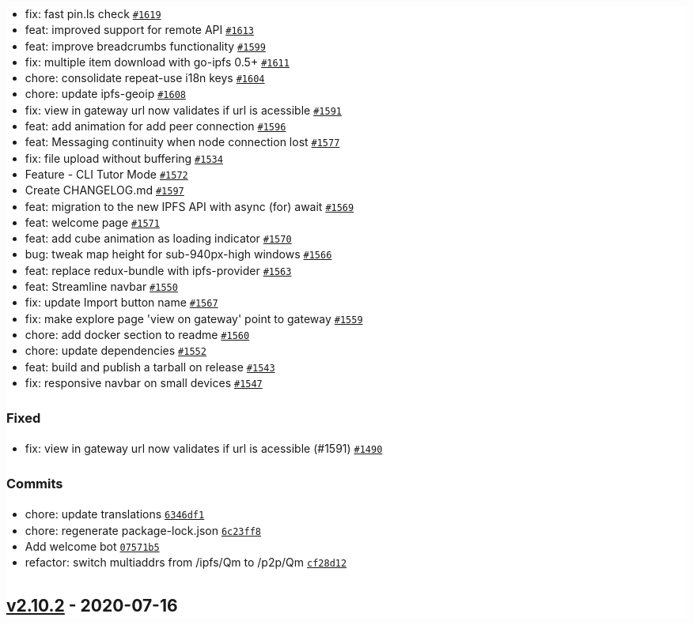 - fix: fast pin.ls check [`#1619`](https://github.com/ipfs/ipfs-webui/pull/1619)
- feat: improved support for remote API [`#1613`](https://github.com/ipfs/ipfs-webui/pull/1613)
- feat: improve breadcrumbs functionality [`#1599`](https://github.com/ipfs/ipfs-webui/pull/1599)
- fix: multiple item download with go-ipfs 0.5+ [`#1611`](https://github.com/ipfs/ipfs-webui/pull/1611)
- chore: consolidate repeat-use i18n keys [`#1604`](https://github.com/ipfs/ipfs-webui/pull/1604)
- chore: update ipfs-geoip [`#1608`](https://github.com/ipfs/ipfs-webui/pull/1608)
- fix: view in gateway url now validates if url is acessible [`#1591`](https://github.com/ipfs/ipfs-webui/pull/1591)
- feat: add animation for add peer connection [`#1596`](https://github.com/ipfs/ipfs-webui/pull/1596)
- feat: Messaging continuity when node connection lost [`#1577`](https://github.com/ipfs/ipfs-webui/pull/1577)
- fix: file upload without buffering [`#1534`](https://github.com/ipfs/ipfs-webui/pull/1534)
- Feature - CLI Tutor Mode [`#1572`](https://github.com/ipfs/ipfs-webui/pull/1572)
- Create CHANGELOG.md [`#1597`](https://github.com/ipfs/ipfs-webui/pull/1597)
- feat: migration to the new IPFS API with async (for) await [`#1569`](https://github.com/ipfs/ipfs-webui/pull/1569)
- feat: welcome page [`#1571`](https://github.com/ipfs/ipfs-webui/pull/1571)
- feat: add cube animation as loading indicator [`#1570`](https://github.com/ipfs/ipfs-webui/pull/1570)
- bug: tweak map height for sub-940px-high windows [`#1566`](https://github.com/ipfs/ipfs-webui/pull/1566)
- feat: replace redux-bundle with ipfs-provider [`#1563`](https://github.com/ipfs/ipfs-webui/pull/1563)
- feat: Streamline navbar [`#1550`](https://github.com/ipfs/ipfs-webui/pull/1550)
- fix: update Import button name [`#1567`](https://github.com/ipfs/ipfs-webui/pull/1567)
- fix: make explore page 'view on gateway' point to gateway [`#1559`](https://github.com/ipfs/ipfs-webui/pull/1559)
- chore: add docker section to readme [`#1560`](https://github.com/ipfs/ipfs-webui/pull/1560)
- chore: update dependencies [`#1552`](https://github.com/ipfs/ipfs-webui/pull/1552)
- feat: build and publish a tarball on release [`#1543`](https://github.com/ipfs/ipfs-webui/pull/1543)
- fix: responsive navbar on small devices [`#1547`](https://github.com/ipfs/ipfs-webui/pull/1547)

### Fixed

- fix: view in gateway url now validates if url is acessible (#1591) [`#1490`](https://github.com/ipfs/ipfs-webui/issues/1490)

### Commits

- chore: update translations [`6346df1`](https://github.com/ipfs/ipfs-webui/commit/6346df12b09b4b70aaee36e71d3dbe3186034724)
- chore: regenerate package-lock.json [`6c23ff8`](https://github.com/ipfs/ipfs-webui/commit/6c23ff8a37f2be86ac065cb2810bd6b47d7c7fcc)
- Add welcome bot [`07571b5`](https://github.com/ipfs/ipfs-webui/commit/07571b5424537527ca8e3e41e1ed3c8d2bdbf81f)
- refactor: switch multiaddrs from /ipfs/Qm to /p2p/Qm [`cf28d12`](https://github.com/ipfs/ipfs-webui/commit/cf28d12fe6b50595ca906f43f38c28046c1c4917)

## [v2.10.2](https://github.com/ipfs/ipfs-webui/compare/v2.10.1...v2.10.2) - 2020-07-16

